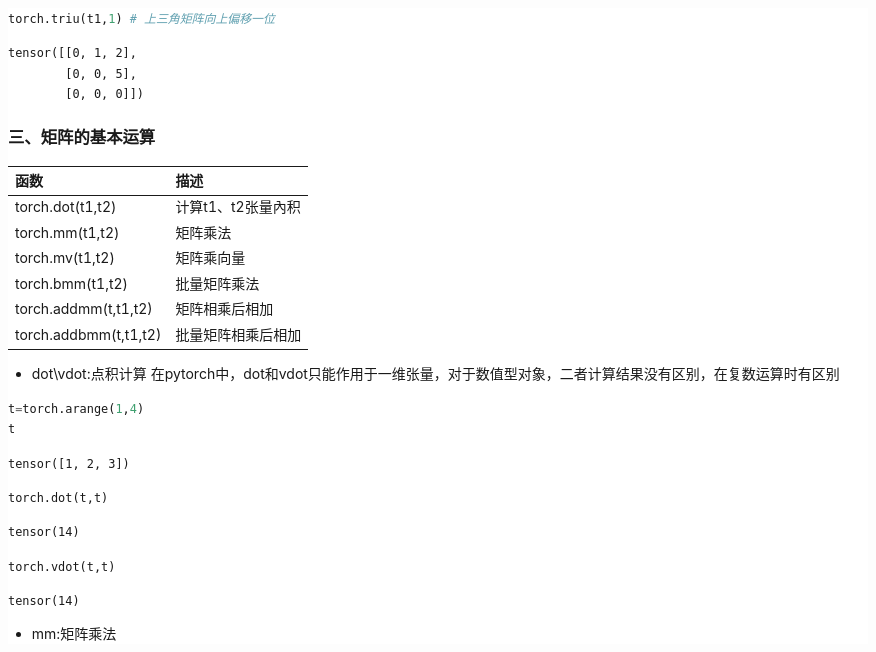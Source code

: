 


```python
torch.triu(t1,1) # 上三角矩阵向上偏移一位
```




    tensor([[0, 1, 2],
            [0, 0, 5],
            [0, 0, 0]])



### 三、矩阵的基本运算


函数|描述
:-|:-
torch.dot(t1,t2)|计算t1、t2张量內积
torch.mm(t1,t2)|矩阵乘法
torch.mv(t1,t2)|矩阵乘向量
torch.bmm(t1,t2)|批量矩阵乘法
torch.addmm(t,t1,t2)|矩阵相乘后相加
torch.addbmm(t,t1,t2)|批量矩阵相乘后相加


- dot\vdot:点积计算
在pytorch中，dot和vdot只能作用于一维张量，对于数值型对象，二者计算结果没有区别，在复数运算时有区别


```python
t=torch.arange(1,4)
t
```




    tensor([1, 2, 3])




```python
torch.dot(t,t)
```




    tensor(14)




```python
torch.vdot(t,t)
```




    tensor(14)



- mm:矩阵乘法
